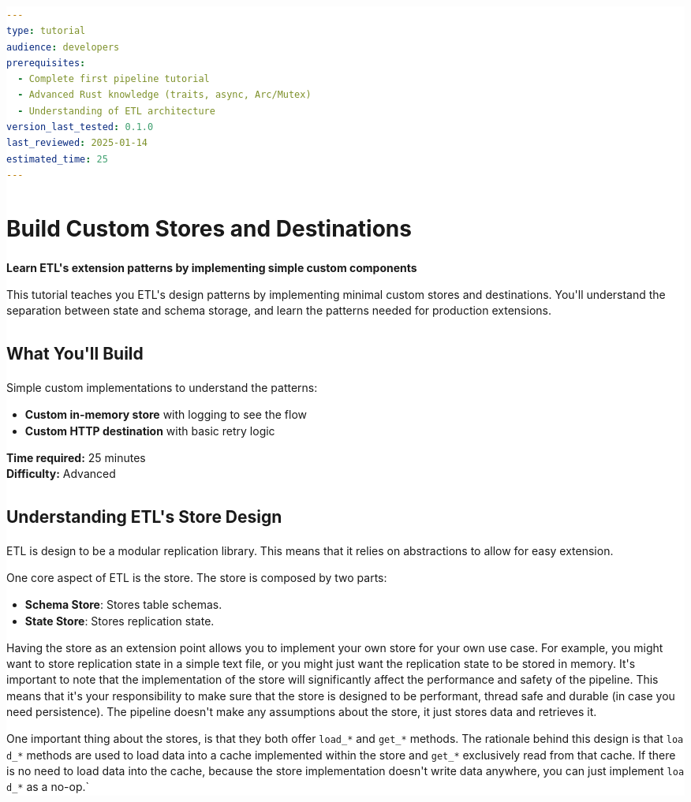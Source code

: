 ```yaml
---
type: tutorial
audience: developers
prerequisites:
  - Complete first pipeline tutorial
  - Advanced Rust knowledge (traits, async, Arc/Mutex)
  - Understanding of ETL architecture
version_last_tested: 0.1.0
last_reviewed: 2025-01-14
estimated_time: 25
---
```


# Build Custom Stores and Destinations

**Learn ETL's extension patterns by implementing simple custom components**

This tutorial teaches you ETL's design patterns by implementing minimal custom stores and destinations. You'll understand the separation between state and schema storage, and learn the patterns needed for production extensions.

## What You'll Build

Simple custom implementations to understand the patterns:

- **Custom in-memory store** with logging to see the flow
- **Custom HTTP destination** with basic retry logic

**Time required:** 25 minutes  
**Difficulty:** Advanced

## Understanding ETL's Store Design

ETL is design to be a modular replication library. This means that it relies on abstractions to allow for easy extension.

One core aspect of ETL is the store. The store is composed by two parts:

- **Schema Store**: Stores table schemas.
- **State Store**: Stores replication state.

Having the store as an extension point allows you to implement your own store for your own use case. For example, you might
want to store replication state in a simple text file, or you might just want the replication state to be stored in memory. It's
important to note that the implementation of the store will significantly affect the performance and safety of the pipeline. This means
that it's your responsibility to make sure that the store is designed to be performant, thread safe and durable (in case you need persistence). The pipeline
doesn't make any assumptions about the store, it just stores data and retrieves it.

One important thing about the stores, is that they both offer `load_*` and `get_*` methods. The rationale behind this design is
that `load_*` methods are used to load data into a cache implemented within the store and `get_*` exclusively read from that cache. If there is no
need to load data into the cache, because the store implementation doesn't write data anywhere, you can just implement `load_*` as a no-op.`
